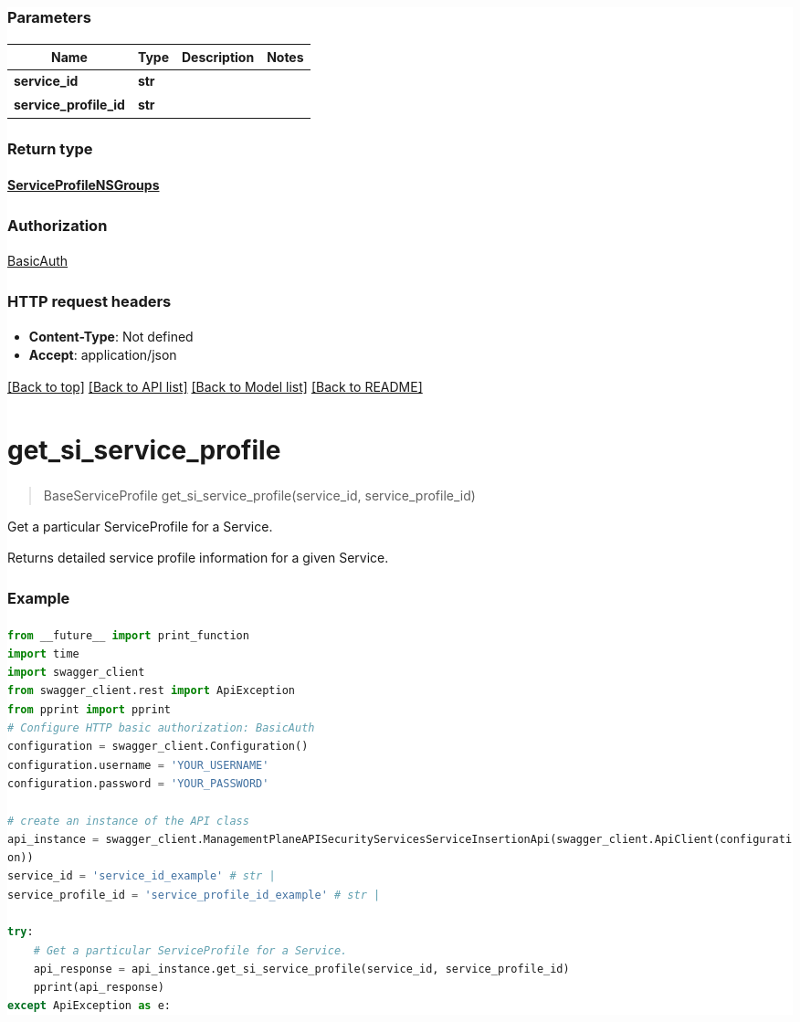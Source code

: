 ### Parameters

Name | Type | Description  | Notes
------------- | ------------- | ------------- | -------------
 **service_id** | **str**|  | 
 **service_profile_id** | **str**|  | 

### Return type

[**ServiceProfileNSGroups**](ServiceProfileNSGroups.md)

### Authorization

[BasicAuth](../README.md#BasicAuth)

### HTTP request headers

 - **Content-Type**: Not defined
 - **Accept**: application/json

[[Back to top]](#) [[Back to API list]](../README.md#documentation-for-api-endpoints) [[Back to Model list]](../README.md#documentation-for-models) [[Back to README]](../README.md)

# **get_si_service_profile**
> BaseServiceProfile get_si_service_profile(service_id, service_profile_id)

Get a particular ServiceProfile for a Service.

Returns detailed service profile information for a given Service. 

### Example
```python
from __future__ import print_function
import time
import swagger_client
from swagger_client.rest import ApiException
from pprint import pprint
# Configure HTTP basic authorization: BasicAuth
configuration = swagger_client.Configuration()
configuration.username = 'YOUR_USERNAME'
configuration.password = 'YOUR_PASSWORD'

# create an instance of the API class
api_instance = swagger_client.ManagementPlaneAPISecurityServicesServiceInsertionApi(swagger_client.ApiClient(configuration))
service_id = 'service_id_example' # str | 
service_profile_id = 'service_profile_id_example' # str | 

try:
    # Get a particular ServiceProfile for a Service.
    api_response = api_instance.get_si_service_profile(service_id, service_profile_id)
    pprint(api_response)
except ApiException as e:
